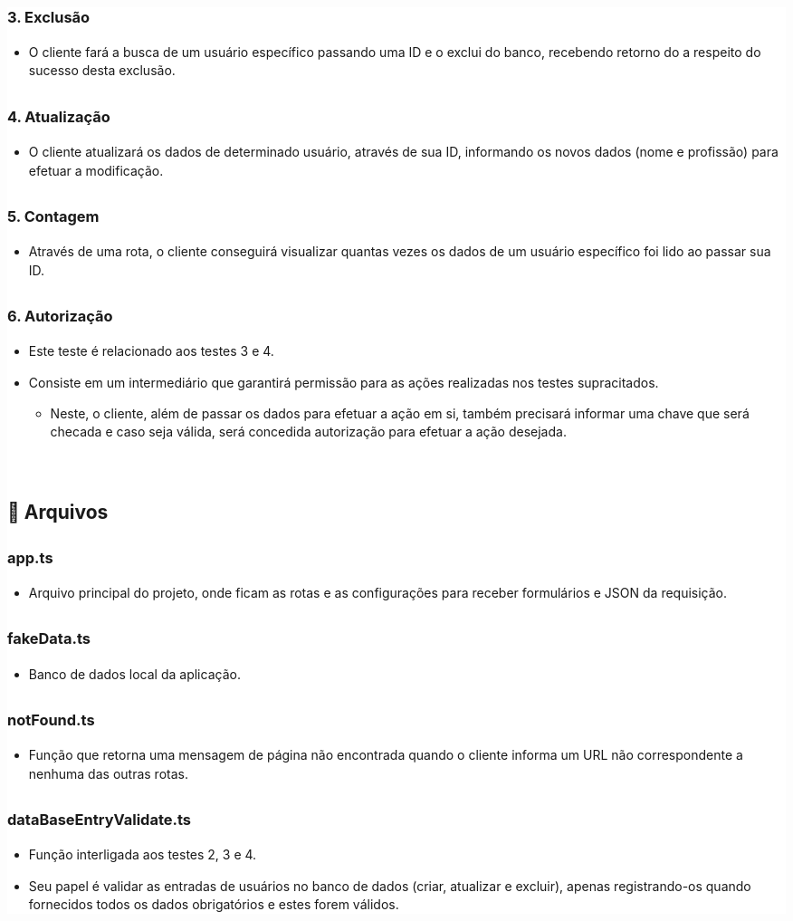 ### 3. Exclusão

- O cliente fará a busca de um usuário específico passando uma ID e o exclui do banco, recebendo retorno do a respeito do sucesso desta exclusão.
##

### 4. Atualização

- O cliente atualizará os dados de determinado usuário, através de sua ID, informando os novos dados (nome e profissão) para efetuar a modificação.
##

### 5. Contagem

- Através de uma rota, o cliente conseguirá visualizar quantas vezes os dados de um usuário específico foi lido ao passar sua ID.
##

### 6. Autorização

- Este teste é relacionado aos testes 3 e 4.

- Consiste em um intermediário que garantirá permissão para as ações realizadas nos testes supracitados. 

    - Neste, o cliente, além de passar os dados para efetuar a ação em si, também precisará informar uma chave que será checada e caso seja válida, será concedida autorização para efetuar a ação desejada.
<br>

## 📁 Arquivos
### app.ts
- Arquivo principal do projeto, onde ficam as rotas e as configurações para receber formulários e JSON da requisição.
##

### fakeData.ts
- Banco de dados local da aplicação.
##

### notFound.ts
- Função que retorna uma mensagem de página não encontrada quando o cliente informa um URL não correspondente a nenhuma das outras rotas.
##

### dataBaseEntryValidate.ts
- Função interligada aos testes 2, 3 e 4.

- Seu papel é validar as entradas de usuários no banco de dados (criar, atualizar e excluir), apenas registrando-os quando fornecidos todos os dados obrigatórios e estes forem válidos.
##
